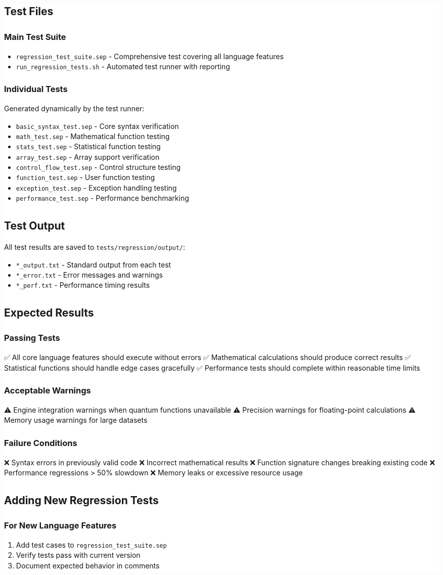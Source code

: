 ## Test Files

### Main Test Suite
- `regression_test_suite.sep` - Comprehensive test covering all language features
- `run_regression_tests.sh` - Automated test runner with reporting

### Individual Tests
Generated dynamically by the test runner:
- `basic_syntax_test.sep` - Core syntax verification
- `math_test.sep` - Mathematical function testing
- `stats_test.sep` - Statistical function testing
- `array_test.sep` - Array support verification
- `control_flow_test.sep` - Control structure testing
- `function_test.sep` - User function testing
- `exception_test.sep` - Exception handling testing
- `performance_test.sep` - Performance benchmarking

## Test Output

All test results are saved to `tests/regression/output/`:
- `*_output.txt` - Standard output from each test
- `*_error.txt` - Error messages and warnings
- `*_perf.txt` - Performance timing results

## Expected Results

### Passing Tests
✅ All core language features should execute without errors
✅ Mathematical calculations should produce correct results
✅ Statistical functions should handle edge cases gracefully
✅ Performance tests should complete within reasonable time limits

### Acceptable Warnings
⚠️ Engine integration warnings when quantum functions unavailable
⚠️ Precision warnings for floating-point calculations
⚠️ Memory usage warnings for large datasets

### Failure Conditions
❌ Syntax errors in previously valid code
❌ Incorrect mathematical results
❌ Function signature changes breaking existing code
❌ Performance regressions > 50% slowdown
❌ Memory leaks or excessive resource usage

## Adding New Regression Tests

### For New Language Features
1. Add test cases to `regression_test_suite.sep`
2. Verify tests pass with current version
3. Document expected behavior in comments
